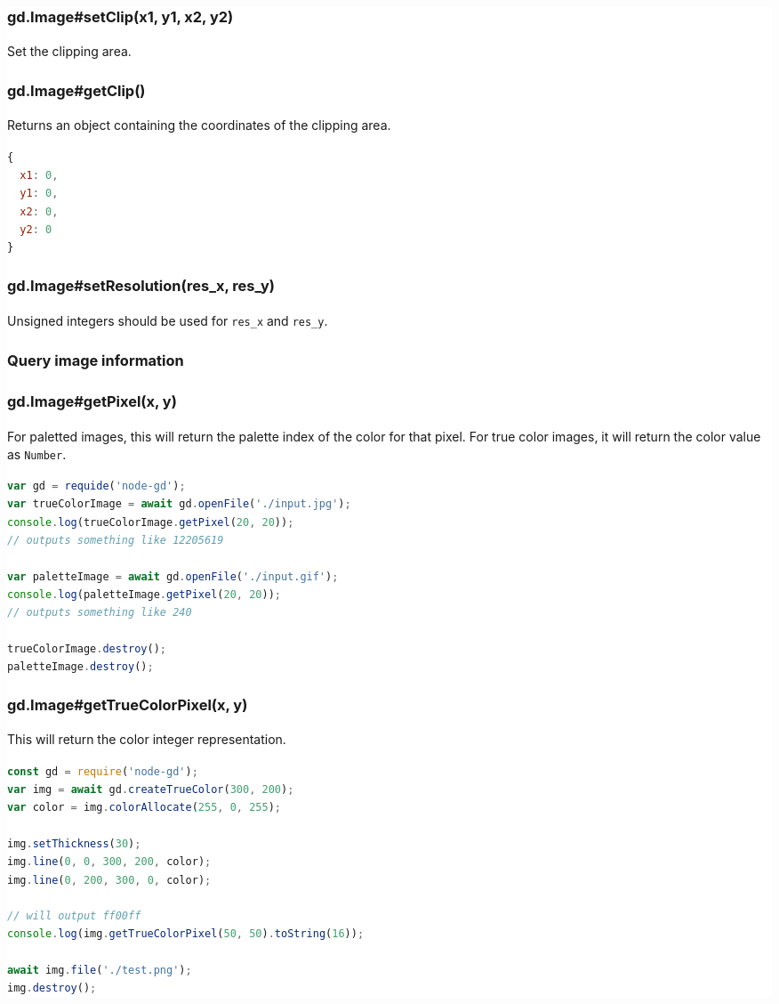 ### gd.Image#setClip(x1, y1, x2, y2)

Set the clipping area.

### gd.Image#getClip()

Returns an object containing the coordinates of the clipping area.

```js
{
  x1: 0,
  y1: 0,
  x2: 0,
  y2: 0
}
```

### gd.Image#setResolution(res_x, res_y)

Unsigned integers should be used for `res_x` and `res_y`.

### Query image information

### gd.Image#getPixel(x, y)

For paletted images, this will return the palette index of the color for that pixel. For true color images, it will return the color value as `Number`.

```javascript
var gd = requide('node-gd');
var trueColorImage = await gd.openFile('./input.jpg');
console.log(trueColorImage.getPixel(20, 20));
// outputs something like 12205619

var paletteImage = await gd.openFile('./input.gif');
console.log(paletteImage.getPixel(20, 20));
// outputs something like 240

trueColorImage.destroy();
paletteImage.destroy();
```

### gd.Image#getTrueColorPixel(x, y)

This will return the color integer representation.

```javascript
const gd = require('node-gd');
var img = await gd.createTrueColor(300, 200);
var color = img.colorAllocate(255, 0, 255);

img.setThickness(30);
img.line(0, 0, 300, 200, color);
img.line(0, 200, 300, 0, color);

// will output ff00ff
console.log(img.getTrueColorPixel(50, 50).toString(16));

await img.file('./test.png');
img.destroy();
```
